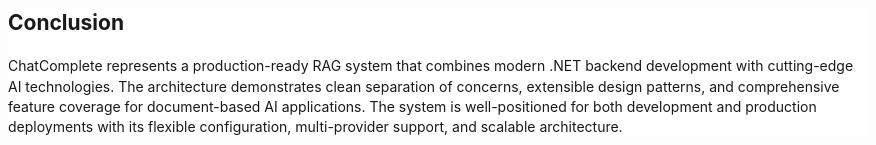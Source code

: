 ## Conclusion

ChatComplete represents a production-ready RAG system that combines modern .NET backend development with cutting-edge AI technologies. The architecture demonstrates clean separation of concerns, extensible design patterns, and comprehensive feature coverage for document-based AI applications. The system is well-positioned for both development and production deployments with its flexible configuration, multi-provider support, and scalable architecture.
